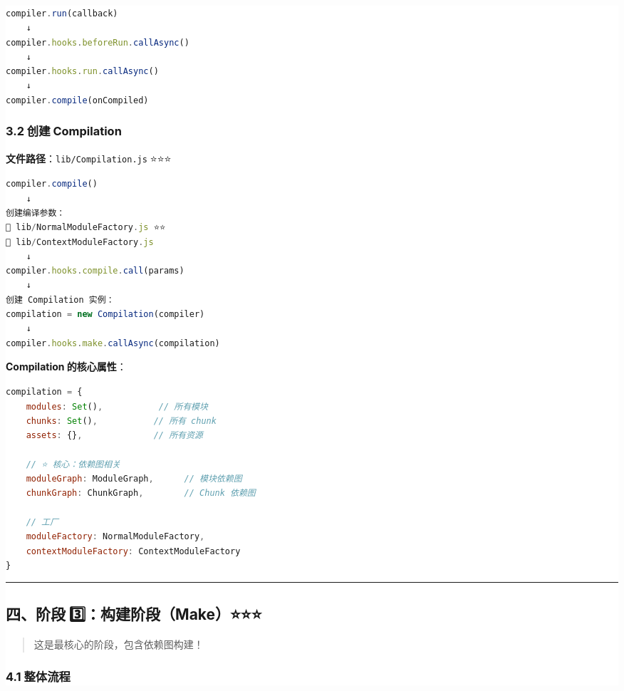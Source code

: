 ```javascript
compiler.run(callback)
    ↓
compiler.hooks.beforeRun.callAsync()
    ↓
compiler.hooks.run.callAsync()
    ↓
compiler.compile(onCompiled)
```

### 3.2 创建 Compilation

**文件路径**：`lib/Compilation.js` ⭐⭐⭐

```javascript
compiler.compile()
    ↓
创建编译参数：
📄 lib/NormalModuleFactory.js ⭐⭐
📄 lib/ContextModuleFactory.js
    ↓
compiler.hooks.compile.call(params)
    ↓
创建 Compilation 实例：
compilation = new Compilation(compiler)
    ↓
compiler.hooks.make.callAsync(compilation)
```

**Compilation 的核心属性**：

```javascript
compilation = {
    modules: Set(),           // 所有模块
    chunks: Set(),           // 所有 chunk
    assets: {},              // 所有资源

    // ⭐ 核心：依赖图相关
    moduleGraph: ModuleGraph,      // 模块依赖图
    chunkGraph: ChunkGraph,        // Chunk 依赖图

    // 工厂
    moduleFactory: NormalModuleFactory,
    contextModuleFactory: ContextModuleFactory
}
```

---

## 四、阶段 3️⃣：构建阶段（Make）⭐⭐⭐

> 这是最核心的阶段，包含依赖图构建！

### 4.1 整体流程
